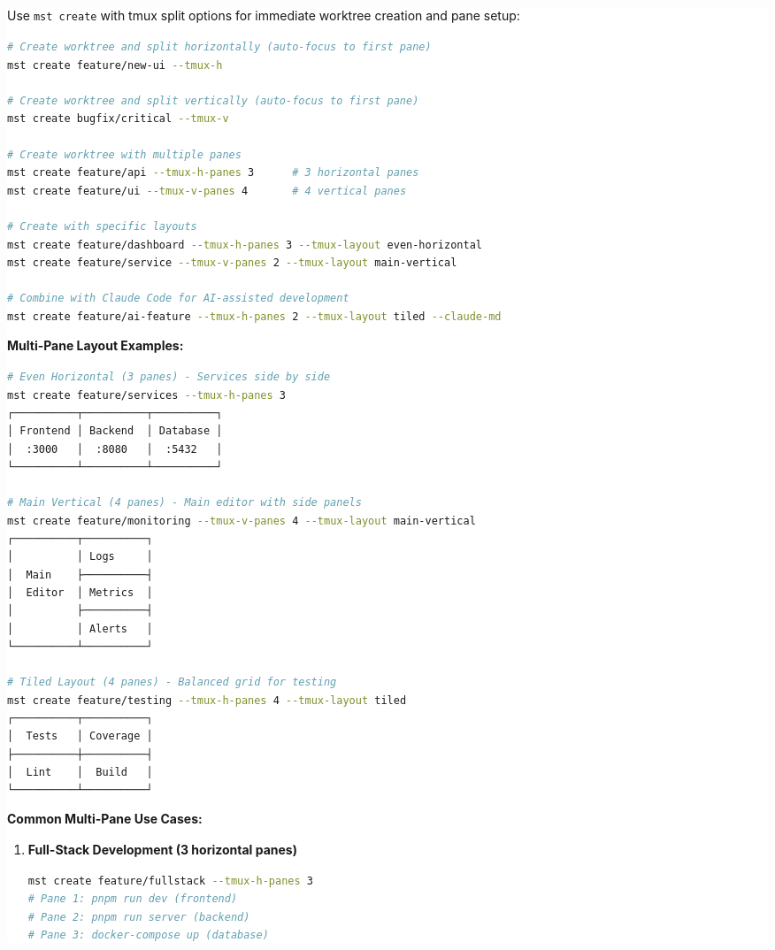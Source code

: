 Use `mst create` with tmux split options for immediate worktree creation and pane setup:

```bash
# Create worktree and split horizontally (auto-focus to first pane)
mst create feature/new-ui --tmux-h

# Create worktree and split vertically (auto-focus to first pane)  
mst create bugfix/critical --tmux-v

# Create worktree with multiple panes
mst create feature/api --tmux-h-panes 3      # 3 horizontal panes
mst create feature/ui --tmux-v-panes 4       # 4 vertical panes

# Create with specific layouts
mst create feature/dashboard --tmux-h-panes 3 --tmux-layout even-horizontal
mst create feature/service --tmux-v-panes 2 --tmux-layout main-vertical

# Combine with Claude Code for AI-assisted development
mst create feature/ai-feature --tmux-h-panes 2 --tmux-layout tiled --claude-md
```

**Multi-Pane Layout Examples:**

```bash
# Even Horizontal (3 panes) - Services side by side
mst create feature/services --tmux-h-panes 3
┌──────────┬──────────┬──────────┐
│ Frontend │ Backend  │ Database │
│  :3000   │  :8080   │  :5432   │
└──────────┴──────────┴──────────┘

# Main Vertical (4 panes) - Main editor with side panels
mst create feature/monitoring --tmux-v-panes 4 --tmux-layout main-vertical
┌──────────┬──────────┐
│          │ Logs     │
│  Main    ├──────────┤
│  Editor  │ Metrics  │
│          ├──────────┤
│          │ Alerts   │
└──────────┴──────────┘

# Tiled Layout (4 panes) - Balanced grid for testing
mst create feature/testing --tmux-h-panes 4 --tmux-layout tiled
┌──────────┬──────────┐
│  Tests   │ Coverage │
├──────────┼──────────┤
│  Lint    │  Build   │
└──────────┴──────────┘
```

**Common Multi-Pane Use Cases:**

1. **Full-Stack Development (3 horizontal panes)**
   ```bash
   mst create feature/fullstack --tmux-h-panes 3
   # Pane 1: pnpm run dev (frontend)
   # Pane 2: pnpm run server (backend)
   # Pane 3: docker-compose up (database)
   ```
